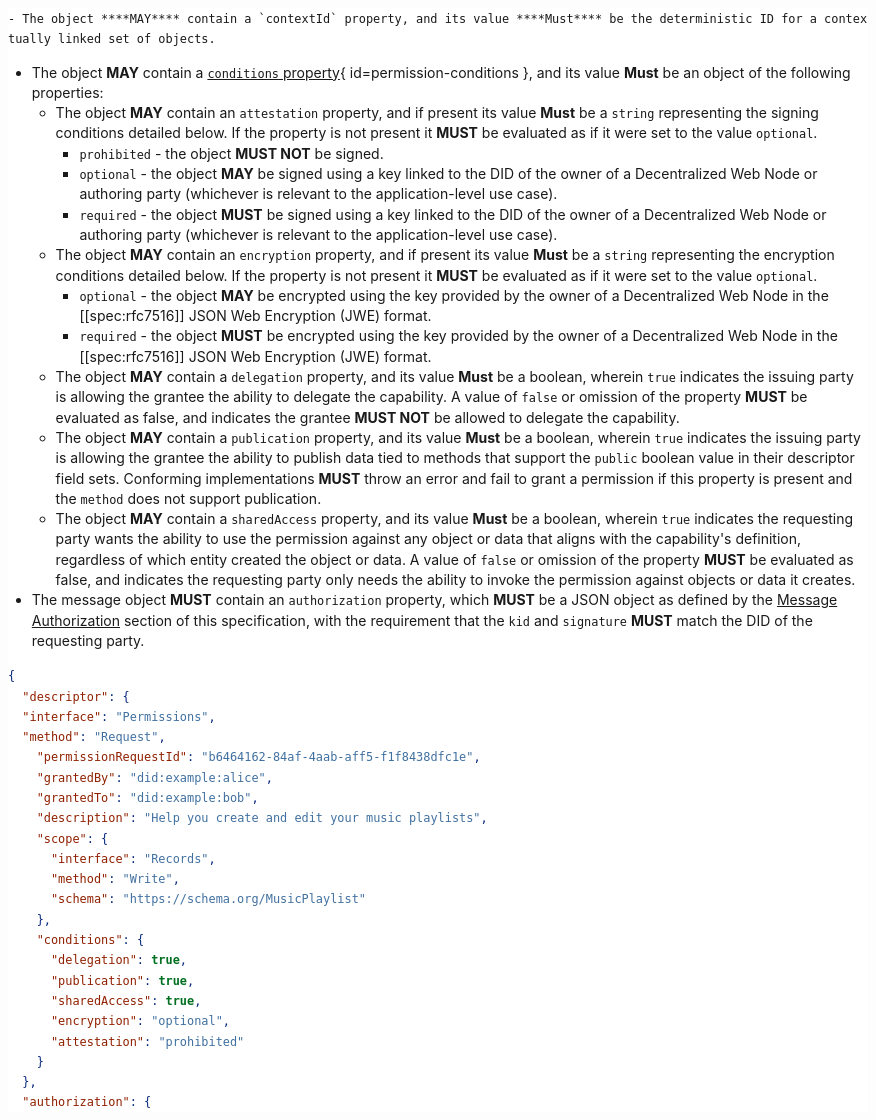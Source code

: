     - The object ****MAY**** contain a `contextId` property, and its value ****Must**** be the deterministic ID for a contextually linked set of objects.
  - The object ****MAY**** contain a [`conditions` property](#permission-conditions){ id=permission-conditions }, and its value ****Must**** be an object of the following properties:
    - The object ****MAY**** contain an `attestation` property, and if present its value ****Must**** be a `string` representing the signing conditions detailed below. If the property is not present it ****MUST**** be evaluated as if it were set to the value `optional`.
      - `prohibited` - the object ****MUST NOT**** be signed.
      - `optional` - the object ****MAY**** be signed using a key linked to the DID of the owner of a Decentralized Web Node or authoring party (whichever is relevant to the application-level use case). 
      - `required` - the object ****MUST**** be signed using a key linked to the DID of the owner of a Decentralized Web Node or authoring party (whichever is relevant to the application-level use case). 
    - The object ****MAY**** contain an `encryption` property, and if present its value ****Must**** be a `string` representing the encryption conditions detailed below. If the property is not present it ****MUST**** be evaluated as if it were set to the value `optional`.
      - `optional` - the object ****MAY**** be encrypted using the key provided by the owner of a Decentralized Web Node in the [[spec:rfc7516]] JSON Web Encryption (JWE) format.
      - `required` - the object ****MUST**** be encrypted using the key provided by the owner of a Decentralized Web Node in the [[spec:rfc7516]] JSON Web Encryption (JWE) format.
    - The object ****MAY**** contain a `delegation` property, and its value ****Must**** be a boolean, wherein `true` indicates the issuing party is allowing the grantee the ability to delegate the capability. A value of `false` or omission of the property ****MUST**** be evaluated as false, and indicates the grantee ****MUST NOT**** be allowed to delegate the capability.
    - The object ****MAY**** contain a `publication` property, and its value ****Must**** be a boolean, wherein `true` indicates the issuing party is allowing the grantee the ability to publish data tied to methods that support the `public` boolean value in their descriptor field sets. Conforming implementations ****MUST**** throw an error and fail to grant a permission if this property is present and the `method` does not support publication.
    - The object ****MAY**** contain a `sharedAccess` property, and its value ****Must**** be a boolean, wherein `true` indicates the requesting 
      party wants the ability to use the permission against any object or data that aligns with the capability's definition, regardless of which 
      entity created the object or data. A value of `false` or omission of the property ****MUST**** be evaluated as false, and indicates the 
      requesting party only needs the ability to invoke the permission against objects or data it creates.
- The message object ****MUST**** contain an `authorization` property, which ****MUST**** be a JSON object as defined by the [Message Authorization](#message-authorization) 
  section of this specification, with the requirement that the `kid` and `signature` ****MUST**** match the DID of the requesting party.

```json
{
  "descriptor": {
  "interface": "Permissions",
  "method": "Request",
    "permissionRequestId": "b6464162-84af-4aab-aff5-f1f8438dfc1e",
    "grantedBy": "did:example:alice",
    "grantedTo": "did:example:bob",
    "description": "Help you create and edit your music playlists",
    "scope": {
      "interface": "Records",
      "method": "Write",
      "schema": "https://schema.org/MusicPlaylist"
    },
    "conditions": {
      "delegation": true,
      "publication": true,
      "sharedAccess": true,
      "encryption": "optional",
      "attestation": "prohibited"
    }
  },
  "authorization": {
```